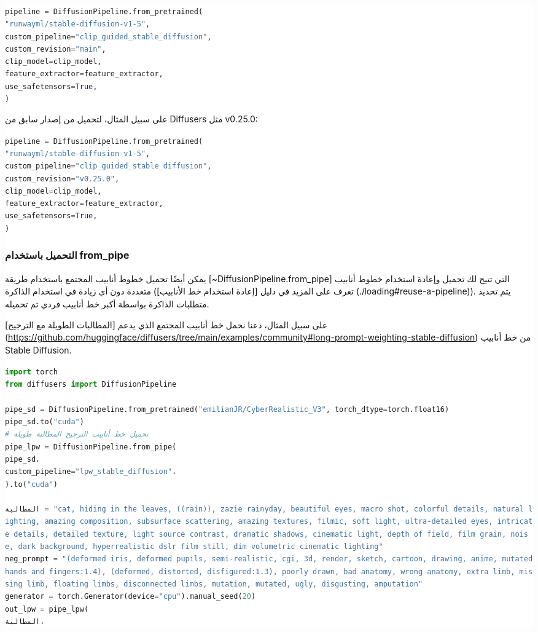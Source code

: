 ```py
pipeline = DiffusionPipeline.from_pretrained(
"runwayml/stable-diffusion-v1-5",
custom_pipeline="clip_guided_stable_diffusion",
custom_revision="main",
clip_model=clip_model,
feature_extractor=feature_extractor,
use_safetensors=True,
)
``` 

</hfoption> 

<hfoption id="older version"> 

على سبيل المثال، لتحميل من إصدار سابق من Diffusers مثل v0.25.0: 

```py
pipeline = DiffusionPipeline.from_pretrained(
"runwayml/stable-diffusion-v1-5",
custom_pipeline="clip_guided_stable_diffusion",
custom_revision="v0.25.0",
clip_model=clip_model,
feature_extractor=feature_extractor,
use_safetensors=True,
)
``` 

</hfoption> 

</hfoptions> 

### التحميل باستخدام from_pipe 

يمكن أيضًا تحميل خطوط أنابيب المجتمع باستخدام طريقة [~DiffusionPipeline.from_pipe] التي تتيح لك تحميل وإعادة استخدام خطوط أنابيب متعددة دون أي زيادة في استخدام الذاكرة (تعرف على المزيد في دليل [إعادة استخدام خط الأنابيب] (./loading#reuse-a-pipeline)). يتم تحديد متطلبات الذاكرة بواسطة أكبر خط أنابيب فردي تم تحميله. 

على سبيل المثال، دعنا نحمل خط أنابيب المجتمع الذي يدعم [المطالبات الطويلة مع الترجيح] (https://github.com/huggingface/diffusers/tree/main/examples/community#long-prompt-weighting-stable-diffusion) من خط أنابيب Stable Diffusion. 

```py
import torch
from diffusers import DiffusionPipeline

pipe_sd = DiffusionPipeline.from_pretrained("emilianJR/CyberRealistic_V3", torch_dtype=torch.float16)
pipe_sd.to("cuda")
# تحميل خط أنابيب الترجيح المطالبة طويلة
pipe_lpw = DiffusionPipeline.from_pipe(
pipe_sd،
custom_pipeline="lpw_stable_diffusion"،
).to("cuda")

المطالبة = "cat, hiding in the leaves, ((rain)), zazie rainyday, beautiful eyes, macro shot, colorful details, natural lighting, amazing composition, subsurface scattering, amazing textures, filmic, soft light, ultra-detailed eyes, intricate details, detailed texture, light source contrast, dramatic shadows, cinematic light, depth of field, film grain, noise, dark background, hyperrealistic dslr film still, dim volumetric cinematic lighting"
neg_prompt = "(deformed iris, deformed pupils, semi-realistic, cgi, 3d, render, sketch, cartoon, drawing, anime, mutated hands and fingers:1.4), (deformed, distorted, disfigured:1.3), poorly drawn, bad anatomy, wrong anatomy, extra limb, missing limb, floating limbs, disconnected limbs, mutation, mutated, ugly, disgusting, amputation"
generator = torch.Generator(device="cpu").manual_seed(20)
out_lpw = pipe_lpw(
المطالبة،
```